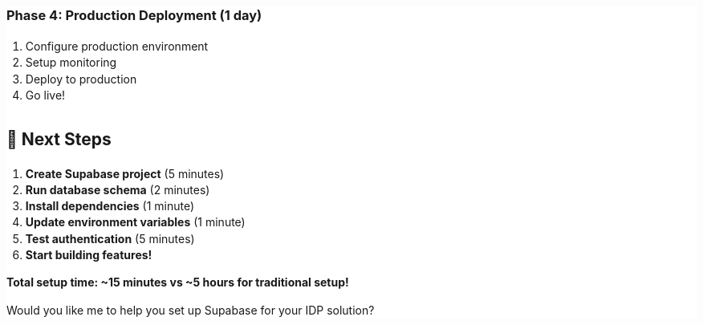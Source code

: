 ### **Phase 4: Production Deployment (1 day)**
1. Configure production environment
2. Setup monitoring
3. Deploy to production
4. Go live!

## 🎯 **Next Steps**

1. **Create Supabase project** (5 minutes)
2. **Run database schema** (2 minutes)
3. **Install dependencies** (1 minute)
4. **Update environment variables** (1 minute)
5. **Test authentication** (5 minutes)
6. **Start building features!**

**Total setup time: ~15 minutes vs ~5 hours for traditional setup!**

Would you like me to help you set up Supabase for your IDP solution?
